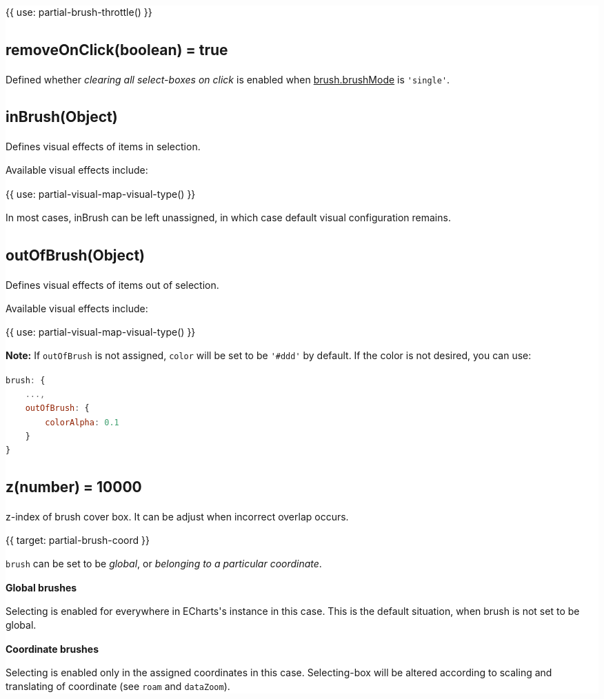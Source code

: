 {{ use: partial-brush-throttle() }}

## removeOnClick(boolean) = true

Defined whether *clearing all select-boxes on click* is enabled when [brush.brushMode](~brush.brushMode) is `'single'`.

## inBrush(Object)

Defines visual effects of items in selection.

Available visual effects include:

{{ use: partial-visual-map-visual-type() }}

In most cases, inBrush can be left unassigned, in which case default visual configuration remains.

## outOfBrush(Object)

Defines visual effects of items out of selection.

Available visual effects include:

{{ use: partial-visual-map-visual-type() }}

**Note:** If `outOfBrush` is not assigned, `color` will be set to be `'#ddd'` by default. If the color is not desired, you can use:

```javascript
brush: {
    ...,
    outOfBrush: {
        colorAlpha: 0.1
    }
}
```

## z(number) = 10000

z-index of brush cover box. It can be adjust when incorrect overlap occurs.




{{ target: partial-brush-coord }}

`brush` can be set to be *global*, or *belonging to a particular coordinate*.

**Global brushes**

Selecting is enabled for everywhere in ECharts's instance in this case. This is the default situation, when brush is not set to be global.

**Coordinate brushes**

Selecting is enabled only in the assigned coordinates in this case. Selecting-box will be altered according to scaling and translating of coordinate (see `roam` and `dataZoom`).
